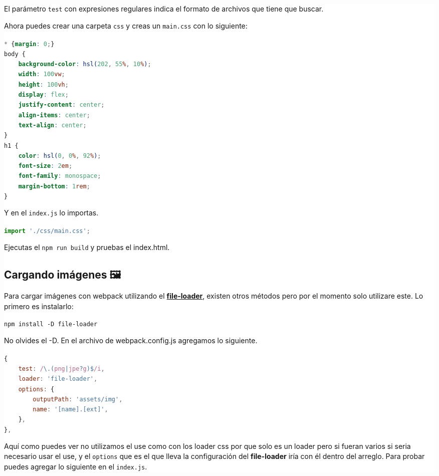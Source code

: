 El  parámetro `test` con expresiones regulares indica el formato de archivos que tiene que buscar.

Ahora puedes crear una carpeta `css` y creas un `main.css` con lo siguiente:

````css
* {margin: 0;}
body {
	background-color: hsl(202, 55%, 10%);
	width: 100vw;
	height: 100vh;
	display: flex;
	justify-content: center;
	align-items: center;
	text-align: center;
}
h1 {
	color: hsl(0, 0%, 92%);
	font-size: 2em;
	font-family: monospace;
	margin-bottom: 1rem;
}
````

Y en el `index.js` lo importas.

```js
import './css/main.css';
```

Ejecutas el `npm run build` y pruebas el index.html.

## Cargando imágenes :framed_picture:

Para cargar imágenes con webpack utilizando el **[file-loader](https://webpack.js.org/loaders/file-loader)**, existen otros métodos pero por el momento solo utilizare este. Lo primero es instalarlo:

```
npm install -D file-loader
```

No olvides el  -D. En el archivo de webpack.config.js agregamos lo siguiente.

```js
{
	test: /\.(png|jpe?g)$/i,
    loader: 'file-loader',
    options: {
    	outputPath: 'assets/img',
        name: '[name].[ext]',
	},
},
```

Aquí como puedes ver no utilizamos el use como con los loader css por que solo es un loader pero si fueran varios si seria necesario usar el use, y el `options` que es el que lleva la configuración del **file-loader** iría con él dentro del arreglo. Para probar puedes agregar lo siguiente en el `index.js`.
